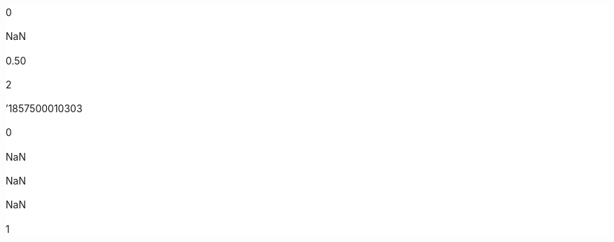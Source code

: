 <td style="text-align:right;">

0

</td>

<td style="text-align:right;">

NaN

</td>

<td style="text-align:right;">

0.50

</td>

<td style="text-align:right;">

2

</td>

</tr>

<tr>

<td style="text-align:left;">

’1857500010303

</td>

<td style="text-align:right;">

0

</td>

<td style="text-align:right;">

NaN

</td>

<td style="text-align:right;">

NaN

</td>

<td style="text-align:right;">

NaN

</td>

<td style="text-align:right;">

1

</td>

<td style="text-align:right;">
